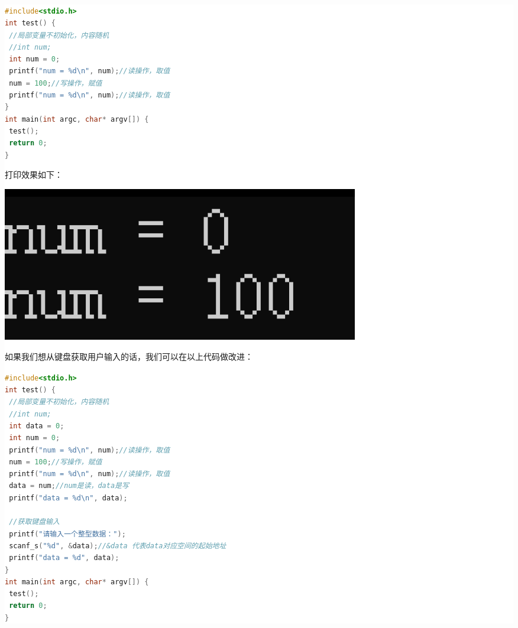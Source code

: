    ```c
   #include<stdio.h>
   int test() {
   	//局部变量不初始化，内容随机
   	//int num;
   	int num = 0;
   	printf("num = %d\n", num);//读操作，取值
   	num = 100;//写操作，赋值
   	printf("num = %d\n", num);//读操作，取值
   }
   int main(int argc, char* argv[]) {
   	test();
   	return 0;
   }
   ```

   打印效果如下：

   ![image-20220224143420313](./assets/image-20220224143420313.png)

   如果我们想从键盘获取用户输入的话，我们可以在以上代码做改进：

   ```c
   #include<stdio.h>
   int test() {
   	//局部变量不初始化，内容随机
   	//int num;
   	int data = 0;
   	int num = 0;
   	printf("num = %d\n", num);//读操作，取值
   	num = 100;//写操作，赋值
   	printf("num = %d\n", num);//读操作，取值
   	data = num;//num是读，data是写
   	printf("data = %d\n", data);
   	
   	//获取键盘输入
   	printf("请输入一个整型数据：");
   	scanf_s("%d", &data);//&data 代表data对应空间的起始地址
   	printf("data = %d", data);
   }
   int main(int argc, char* argv[]) {
   	test();
   	return 0;
   }
   ```
